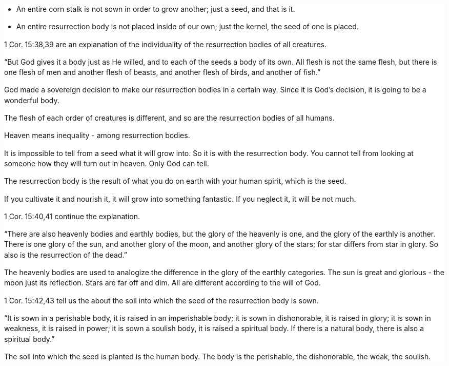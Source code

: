 -   An entire corn stalk is not sown in order to grow another; just a
    seed, and that is it.

-   An entire resurrection body is not placed inside of our own; just
    the kernel, the seed of one is placed.

1 Cor. 15:38,39 are an explanation of the individuality of the
resurrection bodies of all creatures.

“But God gives it a body just as He willed, and to each of the seeds a
body of its own. All flesh is not the same flesh, but there is one flesh
of men and another flesh of beasts, and another flesh of birds, and
another of fish.”

God made a sovereign decision to make our resurrection bodies in a
certain way. Since it is God’s decision, it is going to be a wonderful
body.

The flesh of each order of creatures is different, and so are the
resurrection bodies of all humans.

Heaven means inequality - among resurrection bodies.

It is impossible to tell from a seed what it will grow into. So it is
with the resurrection body. You cannot tell from looking at someone how
they will turn out in heaven. Only God can tell.

The resurrection body is the result of what you do on earth with your
human spirit, which is the seed.

If you cultivate it and nourish it, it will grow into something
fantastic. If you neglect it, it will be not much.

1 Cor. 15:40,41 continue the explanation.

“There are also heavenly bodies and earthly bodies, but the glory of the
heavenly is one, and the glory of the earthly is another. There is one
glory of the sun, and another glory of the moon, and another glory of
the stars; for star differs from star in glory. So also is the
resurrection of the dead.”

The heavenly bodies are used to analogize the difference in the glory of
the earthly categories. The sun is great and glorious - the moon just
its reflection. Stars are far off and dim. All are different according
to the will of God.

1 Cor. 15:42,43 tell us the about the soil into which the seed of the
resurrection body is sown.

“It is sown in a perishable body, it is raised in an imperishable body;
it is sown in dishonorable, it is raised in glory; it is sown in
weakness, it is raised in power; it is sown a soulish body, it is raised
a spiritual body. If there is a natural body, there is also a spiritual
body.”

The soil into which the seed is planted is the human body. The body is
the perishable, the dishonorable, the weak, the soulish.
